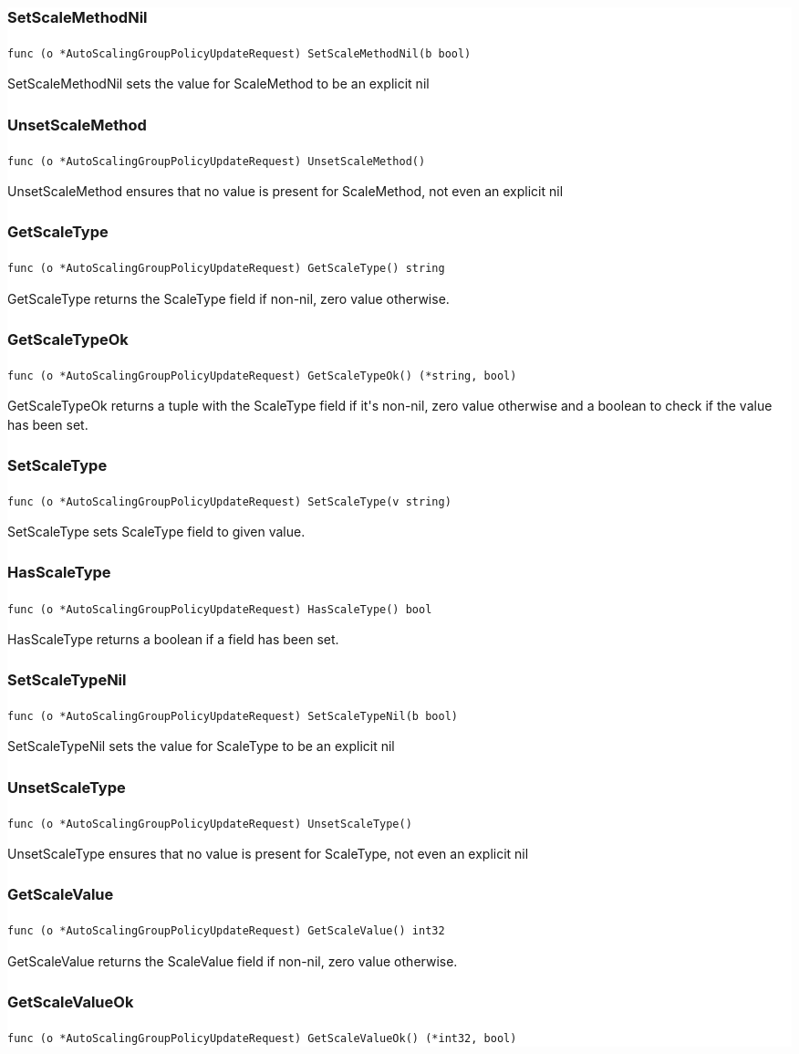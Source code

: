 ### SetScaleMethodNil

`func (o *AutoScalingGroupPolicyUpdateRequest) SetScaleMethodNil(b bool)`

 SetScaleMethodNil sets the value for ScaleMethod to be an explicit nil

### UnsetScaleMethod
`func (o *AutoScalingGroupPolicyUpdateRequest) UnsetScaleMethod()`

UnsetScaleMethod ensures that no value is present for ScaleMethod, not even an explicit nil
### GetScaleType

`func (o *AutoScalingGroupPolicyUpdateRequest) GetScaleType() string`

GetScaleType returns the ScaleType field if non-nil, zero value otherwise.

### GetScaleTypeOk

`func (o *AutoScalingGroupPolicyUpdateRequest) GetScaleTypeOk() (*string, bool)`

GetScaleTypeOk returns a tuple with the ScaleType field if it's non-nil, zero value otherwise
and a boolean to check if the value has been set.

### SetScaleType

`func (o *AutoScalingGroupPolicyUpdateRequest) SetScaleType(v string)`

SetScaleType sets ScaleType field to given value.

### HasScaleType

`func (o *AutoScalingGroupPolicyUpdateRequest) HasScaleType() bool`

HasScaleType returns a boolean if a field has been set.

### SetScaleTypeNil

`func (o *AutoScalingGroupPolicyUpdateRequest) SetScaleTypeNil(b bool)`

 SetScaleTypeNil sets the value for ScaleType to be an explicit nil

### UnsetScaleType
`func (o *AutoScalingGroupPolicyUpdateRequest) UnsetScaleType()`

UnsetScaleType ensures that no value is present for ScaleType, not even an explicit nil
### GetScaleValue

`func (o *AutoScalingGroupPolicyUpdateRequest) GetScaleValue() int32`

GetScaleValue returns the ScaleValue field if non-nil, zero value otherwise.

### GetScaleValueOk

`func (o *AutoScalingGroupPolicyUpdateRequest) GetScaleValueOk() (*int32, bool)`
